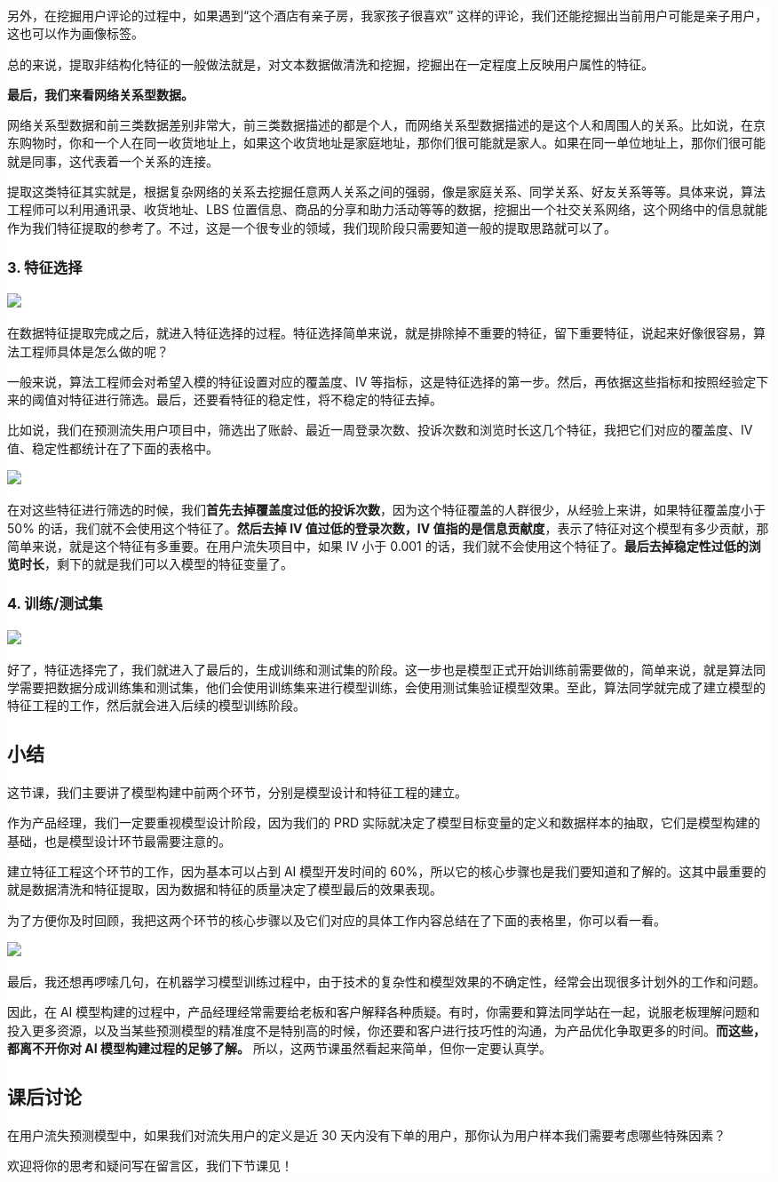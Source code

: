 另外，在挖掘用户评论的过程中，如果遇到“这个酒店有亲子房，我家孩子很喜欢” 这样的评论，我们还能挖掘出当前用户可能是亲子用户，这也可以作为画像标签。

总的来说，提取非结构化特征的一般做法就是，对文本数据做清洗和挖掘，挖掘出在一定程度上反映用户属性的特征。

**最后，我们来看网络关系型数据。**

网络关系型数据和前三类数据差别非常大，前三类数据描述的都是个人，而网络关系型数据描述的是这个人和周围人的关系。比如说，在京东购物时，你和一个人在同一收货地址上，如果这个收货地址是家庭地址，那你们很可能就是家人。如果在同一单位地址上，那你们很可能就是同事，这代表着一个关系的连接。

提取这类特征其实就是，根据复杂网络的关系去挖掘任意两人关系之间的强弱，像是家庭关系、同学关系、好友关系等等。具体来说，算法工程师可以利用通讯录、收货地址、LBS 位置信息、商品的分享和助力活动等等的数据，挖掘出一个社交关系网络，这个网络中的信息就能作为我们特征提取的参考了。不过，这是一个很专业的领域，我们现阶段只需要知道一般的提取思路就可以了。

### 3. 特征选择

![](assets/d3d5703a0b454bcead5f27ff3c73c75f.jpg)

在数据特征提取完成之后，就进入特征选择的过程。特征选择简单来说，就是排除掉不重要的特征，留下重要特征，说起来好像很容易，算法工程师具体是怎么做的呢？

一般来说，算法工程师会对希望入模的特征设置对应的覆盖度、IV 等指标，这是特征选择的第一步。然后，再依据这些指标和按照经验定下来的阈值对特征进行筛选。最后，还要看特征的稳定性，将不稳定的特征去掉。

比如说，我们在预测流失用户项目中，筛选出了账龄、最近一周登录次数、投诉次数和浏览时长这几个特征，我把它们对应的覆盖度、IV值、稳定性都统计在了下面的表格中。

![](assets/2453d2e6103445fda49239275405e209.jpg)

在对这些特征进行筛选的时候，我们**首先去掉覆盖度过低的投诉次数**，因为这个特征覆盖的人群很少，从经验上来讲，如果特征覆盖度小于 50% 的话，我们就不会使用这个特征了。**然后去掉 IV 值过低的登录次数，IV 值指的是信息贡献度**，表示了特征对这个模型有多少贡献，那简单来说，就是这个特征有多重要。在用户流失项目中，如果 IV 小于 0.001 的话，我们就不会使用这个特征了。**最后去掉稳定性过低的浏览时长**，剩下的就是我们可以入模型的特征变量了。

### 4. 训练/测试集

![](assets/2fe9ff360abe4dfcb86e0518c67837f9.jpg)

好了，特征选择完了，我们就进入了最后的，生成训练和测试集的阶段。这一步也是模型正式开始训练前需要做的，简单来说，就是算法同学需要把数据分成训练集和测试集，他们会使用训练集来进行模型训练，会使用测试集验证模型效果。至此，算法同学就完成了建立模型的特征工程的工作，然后就会进入后续的模型训练阶段。

## 小结

这节课，我们主要讲了模型构建中前两个环节，分别是模型设计和特征工程的建立。

作为产品经理，我们一定要重视模型设计阶段，因为我们的 PRD 实际就决定了模型目标变量的定义和数据样本的抽取，它们是模型构建的基础，也是模型设计环节最需要注意的。

建立特征工程这个环节的工作，因为基本可以占到 AI 模型开发时间的 60%，所以它的核心步骤也是我们要知道和了解的。这其中最重要的就是数据清洗和特征提取，因为数据和特征的质量决定了模型最后的效果表现。

为了方便你及时回顾，我把这两个环节的核心步骤以及它们对应的具体工作内容总结在了下面的表格里，你可以看一看。

![](assets/42755fc16d15458893c0414f0d618530.jpg)

最后，我还想再啰嗦几句，在机器学习模型训练过程中，由于技术的复杂性和模型效果的不确定性，经常会出现很多计划外的工作和问题。

因此，在 AI 模型构建的过程中，产品经理经常需要给老板和客户解释各种质疑。有时，你需要和算法同学站在一起，说服老板理解问题和投入更多资源，以及当某些预测模型的精准度不是特别高的时候，你还要和客户进行技巧性的沟通，为产品优化争取更多的时间。**而这些，都离不开你对 AI 模型构建过程的足够了解。** 所以，这两节课虽然看起来简单，但你一定要认真学。

## 课后讨论

在用户流失预测模型中，如果我们对流失用户的定义是近 30 天内没有下单的用户，那你认为用户样本我们需要考虑哪些特殊因素？

欢迎将你的思考和疑问写在留言区，我们下节课见！